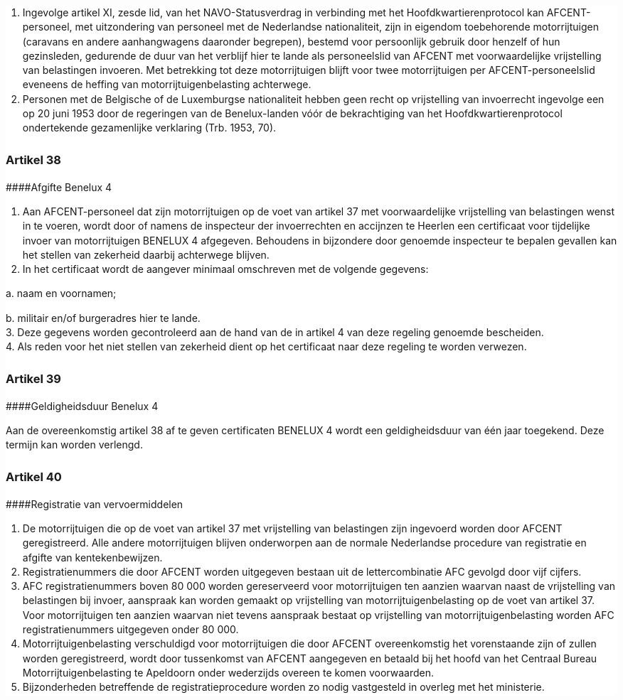 1.  Ingevolge artikel XI, zesde lid, van het NAVO-Statusverdrag in verbinding met het Hoofdkwartierenprotocol kan AFCENT-personeel, met uitzondering van personeel met de Nederlandse nationaliteit, zijn in eigendom toebehorende motorrijtuigen (caravans en andere aanhangwagens daaronder begrepen), bestemd voor persoonlijk gebruik door henzelf of hun gezinsleden, gedurende de duur van het verblijf hier te lande als personeelslid van AFCENT met voorwaardelijke vrijstelling van belastingen invoeren. Met betrekking tot deze motorrijtuigen blijft voor twee motorrijtuigen per AFCENT-personeelslid eveneens de heffing van motorrijtuigenbelasting achterwege.   
2.  Personen met de Belgische of de Luxemburgse nationaliteit hebben geen recht op vrijstelling van invoerrecht ingevolge een op 20 juni 1953 door de regeringen van de Benelux-landen vóór de bekrachtiging van het Hoofdkwartierenprotocol ondertekende gezamenlijke verklaring (Trb. 1953, 70).   

### Artikel  38  

####Afgifte Benelux 4

1.  Aan AFCENT-personeel dat zijn motorrijtuigen op de voet van artikel 37 met voorwaardelijke vrijstelling van belastingen wenst in te voeren, wordt door of namens de inspecteur der invoerrechten en accijnzen te Heerlen een certificaat voor tijdelijke invoer van motorrijtuigen BENELUX 4 afgegeven. Behoudens in bijzondere door genoemde inspecteur te bepalen gevallen kan het stellen van zekerheid daarbij achterwege blijven.   
2.  In het certificaat wordt de aangever minimaal omschreven met de volgende gegevens: 

a. naam en voornamen;  

b. militair en/of burgeradres hier te lande.     
3.  Deze gegevens worden gecontroleerd aan de hand van de in artikel 4 van deze regeling genoemde bescheiden.   
4.  Als reden voor het niet stellen van zekerheid dient op het certificaat naar deze regeling te worden verwezen.   

### Artikel  39  

####Geldigheidsduur Benelux 4

Aan de overeenkomstig artikel 38 af te geven certificaten BENELUX 4 wordt een geldigheidsduur van één jaar toegekend. Deze termijn kan worden verlengd.  

### Artikel  40  

####Registratie van vervoermiddelen

1.  De motorrijtuigen die op de voet van artikel 37 met vrijstelling van belastingen zijn ingevoerd worden door AFCENT geregistreerd. Alle andere motorrijtuigen blijven onderworpen aan de normale Nederlandse procedure van registratie en afgifte van kentekenbewijzen.   
2.  Registratienummers die door AFCENT worden uitgegeven bestaan uit de lettercombinatie AFC gevolgd door vijf cijfers.   
3.  AFC registratienummers boven 80 000 worden gereserveerd voor motorrijtuigen ten aanzien waarvan naast de vrijstelling van belastingen bij invoer, aanspraak kan worden gemaakt op vrijstelling van motorrijtuigenbelasting op de voet van artikel 37. Voor motorrijtuigen ten aanzien waarvan niet tevens aanspraak bestaat op vrijstelling van motorrijtuigenbelasting worden AFC registratienummers uitgegeven onder 80 000.   
4.  Motorrijtuigenbelasting verschuldigd voor motorrijtuigen die door AFCENT overeenkomstig het vorenstaande zijn of zullen worden geregistreerd, wordt door tussenkomst van AFCENT aangegeven en betaald bij het hoofd van het Centraal Bureau Motorrijtuigenbelasting te Apeldoorn onder wederzijds overeen te komen voorwaarden.   
5.  Bijzonderheden betreffende de registratieprocedure worden zo nodig vastgesteld in overleg met het ministerie.   
